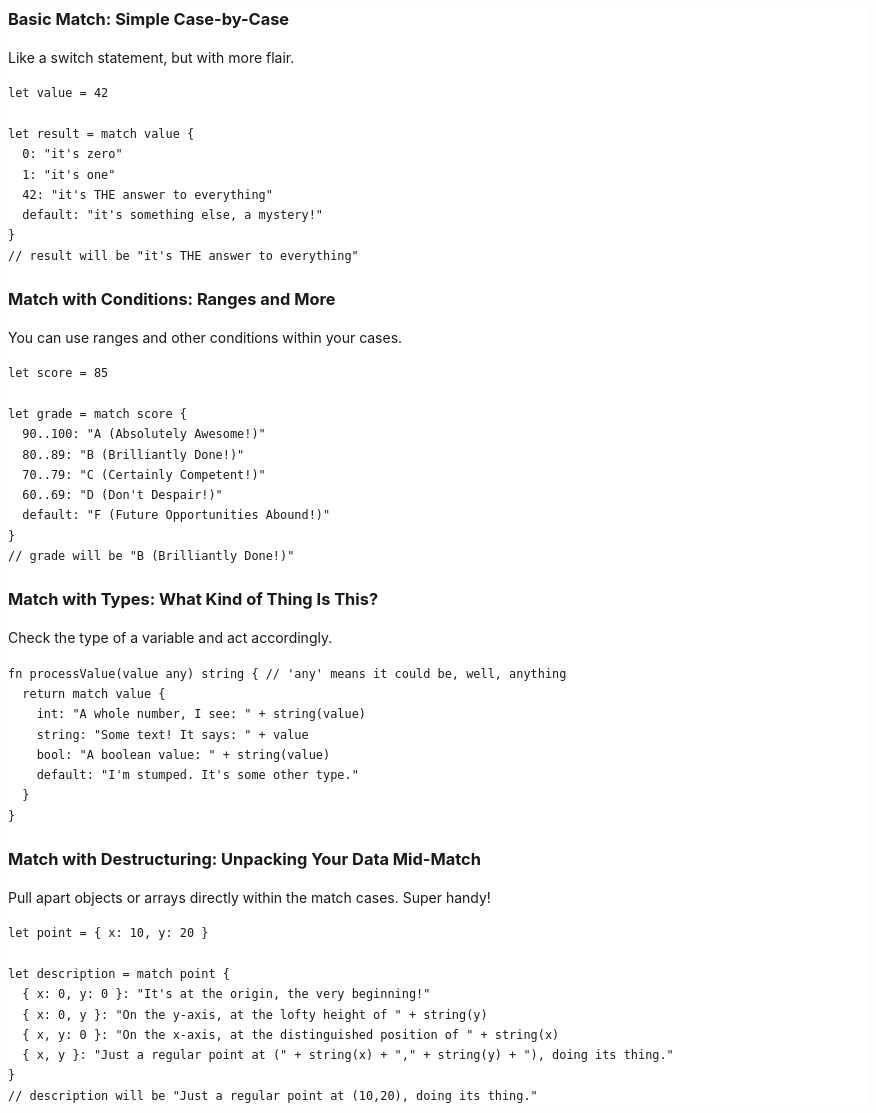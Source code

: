 ### Basic Match: Simple Case-by-Case
Like a switch statement, but with more flair.

```ms
let value = 42

let result = match value {
  0: "it's zero"
  1: "it's one"
  42: "it's THE answer to everything"
  default: "it's something else, a mystery!"
}
// result will be "it's THE answer to everything"
```

### Match with Conditions: Ranges and More
You can use ranges and other conditions within your cases.

```ms
let score = 85

let grade = match score {
  90..100: "A (Absolutely Awesome!)"
  80..89: "B (Brilliantly Done!)"
  70..79: "C (Certainly Competent!)"
  60..69: "D (Don't Despair!)"
  default: "F (Future Opportunities Abound!)"
}
// grade will be "B (Brilliantly Done!)"
```

### Match with Types: What Kind of Thing Is This?
Check the type of a variable and act accordingly.

```ms
fn processValue(value any) string { // 'any' means it could be, well, anything
  return match value {
    int: "A whole number, I see: " + string(value)
    string: "Some text! It says: " + value
    bool: "A boolean value: " + string(value)
    default: "I'm stumped. It's some other type."
  }
}
```

### Match with Destructuring: Unpacking Your Data Mid-Match
Pull apart objects or arrays directly within the match cases. Super handy!

```ms
let point = { x: 10, y: 20 }

let description = match point {
  { x: 0, y: 0 }: "It's at the origin, the very beginning!"
  { x: 0, y }: "On the y-axis, at the lofty height of " + string(y)
  { x, y: 0 }: "On the x-axis, at the distinguished position of " + string(x)
  { x, y }: "Just a regular point at (" + string(x) + "," + string(y) + "), doing its thing."
}
// description will be "Just a regular point at (10,20), doing its thing."
```
